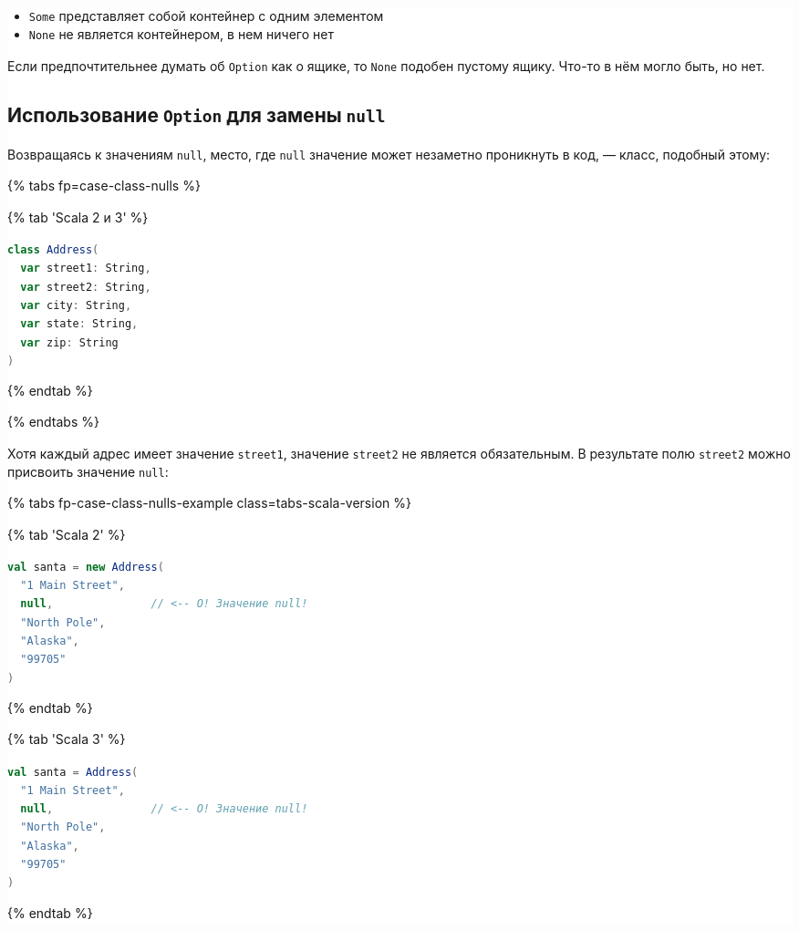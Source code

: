 - `Some` представляет собой контейнер с одним элементом
- `None` не является контейнером, в нем ничего нет

Если предпочтительнее думать об `Option` как о ящике, то `None` подобен пустому ящику. 
Что-то в нём могло быть, но нет.


## Использование `Option` для замены `null`

Возвращаясь к значениям `null`, место, где `null` значение может незаметно проникнуть в код, — класс, подобный этому:

{% tabs fp=case-class-nulls %}

{% tab 'Scala 2 и 3' %}
```scala
class Address(
  var street1: String,
  var street2: String,
  var city: String,
  var state: String,
  var zip: String
)
```
{% endtab %}

{% endtabs %}

Хотя каждый адрес имеет значение `street1`, значение `street2` не является обязательным. 
В результате полю `street2` можно присвоить значение `null`:

{% tabs fp-case-class-nulls-example class=tabs-scala-version %}

{% tab 'Scala 2' %}
```scala
val santa = new Address(
  "1 Main Street",
  null,               // <-- О! Значение null!
  "North Pole",
  "Alaska",
  "99705"
)
```
{% endtab %}

{% tab 'Scala 3' %}
```scala
val santa = Address(
  "1 Main Street",
  null,               // <-- О! Значение null!
  "North Pole",
  "Alaska",
  "99705"
)
```
{% endtab %}
